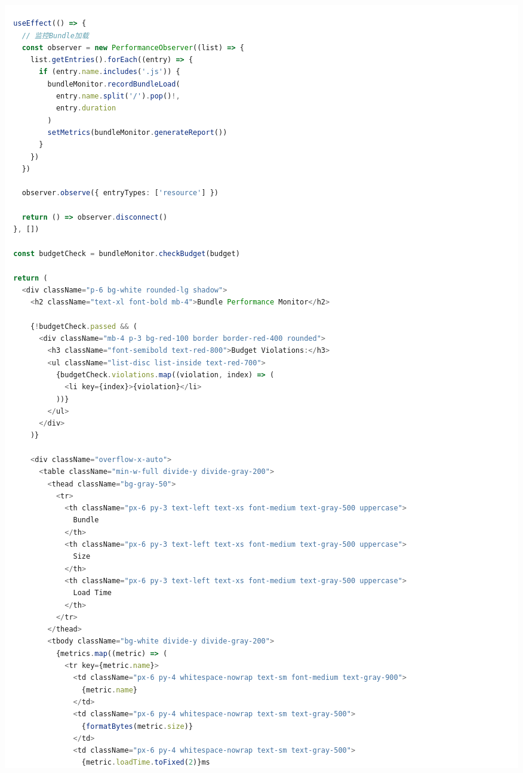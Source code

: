 ```typescript

  useEffect(() => {
    // 监控Bundle加载
    const observer = new PerformanceObserver((list) => {
      list.getEntries().forEach((entry) => {
        if (entry.name.includes('.js')) {
          bundleMonitor.recordBundleLoad(
            entry.name.split('/').pop()!,
            entry.duration
          )
          setMetrics(bundleMonitor.generateReport())
        }
      })
    })

    observer.observe({ entryTypes: ['resource'] })

    return () => observer.disconnect()
  }, [])

  const budgetCheck = bundleMonitor.checkBudget(budget)

  return (
    <div className="p-6 bg-white rounded-lg shadow">
      <h2 className="text-xl font-bold mb-4">Bundle Performance Monitor</h2>

      {!budgetCheck.passed && (
        <div className="mb-4 p-3 bg-red-100 border border-red-400 rounded">
          <h3 className="font-semibold text-red-800">Budget Violations:</h3>
          <ul className="list-disc list-inside text-red-700">
            {budgetCheck.violations.map((violation, index) => (
              <li key={index}>{violation}</li>
            ))}
          </ul>
        </div>
      )}

      <div className="overflow-x-auto">
        <table className="min-w-full divide-y divide-gray-200">
          <thead className="bg-gray-50">
            <tr>
              <th className="px-6 py-3 text-left text-xs font-medium text-gray-500 uppercase">
                Bundle
              </th>
              <th className="px-6 py-3 text-left text-xs font-medium text-gray-500 uppercase">
                Size
              </th>
              <th className="px-6 py-3 text-left text-xs font-medium text-gray-500 uppercase">
                Load Time
              </th>
            </tr>
          </thead>
          <tbody className="bg-white divide-y divide-gray-200">
            {metrics.map((metric) => (
              <tr key={metric.name}>
                <td className="px-6 py-4 whitespace-nowrap text-sm font-medium text-gray-900">
                  {metric.name}
                </td>
                <td className="px-6 py-4 whitespace-nowrap text-sm text-gray-500">
                  {formatBytes(metric.size)}
                </td>
                <td className="px-6 py-4 whitespace-nowrap text-sm text-gray-500">
                  {metric.loadTime.toFixed(2)}ms
```